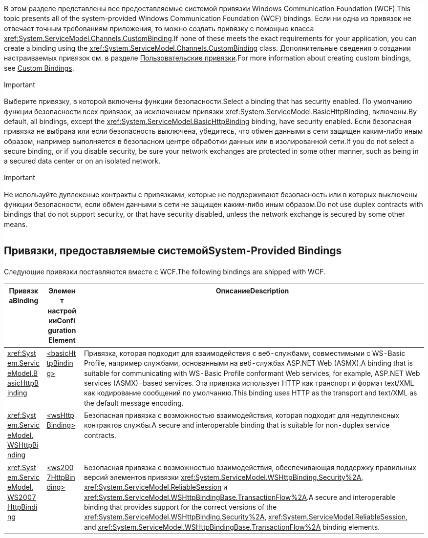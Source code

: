  <span data-ttu-id="6c4c7-110">В этом разделе представлены все предоставляемые системой привязки Windows Communication Foundation (WCF).</span><span class="sxs-lookup"><span data-stu-id="6c4c7-110">This topic presents all of the system-provided Windows Communication Foundation (WCF) bindings.</span></span> <span data-ttu-id="6c4c7-111">Если ни одна из привязок не отвечает точным требованиям приложения, то можно создать привязку с помощью класса <xref:System.ServiceModel.Channels.CustomBinding>.</span><span class="sxs-lookup"><span data-stu-id="6c4c7-111">If none of these meets the exact requirements for your application, you can create a binding using the <xref:System.ServiceModel.Channels.CustomBinding> class.</span></span> <span data-ttu-id="6c4c7-112">Дополнительные сведения о создании настраиваемых привязок см. в разделе [Пользовательские привязки](../extending/custom-bindings.md).</span><span class="sxs-lookup"><span data-stu-id="6c4c7-112">For more information about creating custom bindings, see [Custom Bindings](../extending/custom-bindings.md).</span></span>  
  
> [!IMPORTANT]
> <span data-ttu-id="6c4c7-113">Выберите привязку, в которой включены функции безопасности.</span><span class="sxs-lookup"><span data-stu-id="6c4c7-113">Select a binding that has security enabled.</span></span> <span data-ttu-id="6c4c7-114">По умолчанию функции безопасности всех привязок, за исключением привязки <xref:System.ServiceModel.BasicHttpBinding>, включены.</span><span class="sxs-lookup"><span data-stu-id="6c4c7-114">By default, all bindings, except the <xref:System.ServiceModel.BasicHttpBinding> binding, have security enabled.</span></span> <span data-ttu-id="6c4c7-115">Если безопасная привязка не выбрана или если безопасность выключена, убедитесь, что обмен данными в сети защищен каким-либо иным образом, например выполняется в безопасном центре обработки данных или в изолированной сети.</span><span class="sxs-lookup"><span data-stu-id="6c4c7-115">If you do not select a secure binding, or if you disable security, be sure your network exchanges are protected in some other manner, such as being in a secured data center or on an isolated network.</span></span>  
  
> [!IMPORTANT]
> <span data-ttu-id="6c4c7-116">Не используйте дуплексные контракты с привязками, которые не поддерживают безопасность или в которых выключены функции безопасности, если обмен данными в сети не защищен каким-либо иным образом.</span><span class="sxs-lookup"><span data-stu-id="6c4c7-116">Do not use duplex contracts with bindings that do not support security, or that have security disabled, unless the network exchange is secured by some other means.</span></span>  
  
## <a name="system-provided-bindings"></a><span data-ttu-id="6c4c7-117">Привязки, предоставляемые системой</span><span class="sxs-lookup"><span data-stu-id="6c4c7-117">System-Provided Bindings</span></span>  

 <span data-ttu-id="6c4c7-118">Следующие привязки поставляются вместе с WCF.</span><span class="sxs-lookup"><span data-stu-id="6c4c7-118">The following bindings are shipped with WCF.</span></span>  
  
|<span data-ttu-id="6c4c7-119">Привязка</span><span class="sxs-lookup"><span data-stu-id="6c4c7-119">Binding</span></span>|<span data-ttu-id="6c4c7-120">Элемент настройки</span><span class="sxs-lookup"><span data-stu-id="6c4c7-120">Configuration Element</span></span>|<span data-ttu-id="6c4c7-121">Описание</span><span class="sxs-lookup"><span data-stu-id="6c4c7-121">Description</span></span>|  
|-------------|---------------------------|-----------------|  
|<xref:System.ServiceModel.BasicHttpBinding>|[\<basicHttpBinding>](../../configure-apps/file-schema/wcf/basichttpbinding.md)|<span data-ttu-id="6c4c7-122">Привязка, которая подходит для взаимодействия с веб-службами, совместимыми с WS-Basic Profile, например службами, основанными на веб-службах ASP.NET Web (ASMX).</span><span class="sxs-lookup"><span data-stu-id="6c4c7-122">A binding that is suitable for communicating with WS-Basic Profile conformant Web services, for example, ASP.NET Web services (ASMX)-based services.</span></span> <span data-ttu-id="6c4c7-123">Эта привязка использует HTTP как транспорт и формат text/XML как кодирование сообщений по умолчанию.</span><span class="sxs-lookup"><span data-stu-id="6c4c7-123">This binding uses HTTP as the transport and text/XML as the default message encoding.</span></span>|  
|<xref:System.ServiceModel.WSHttpBinding>|[\<wsHttpBinding>](../../configure-apps/file-schema/wcf/wshttpbinding.md)|<span data-ttu-id="6c4c7-124">Безопасная привязка с возможностью взаимодействия, которая подходит для недуплексных контрактов службы.</span><span class="sxs-lookup"><span data-stu-id="6c4c7-124">A secure and interoperable binding that is suitable for non-duplex service contracts.</span></span>|  
|<xref:System.ServiceModel.WS2007HttpBinding>|[\<ws2007HttpBinding>](../../configure-apps/file-schema/wcf/ws2007httpbinding.md)|<span data-ttu-id="6c4c7-125">Безопасная привязка с возможностью взаимодействия, обеспечивающая поддержку правильных версий элементов привязки <xref:System.ServiceModel.WSHttpBinding.Security%2A>, <xref:System.ServiceModel.ReliableSession> и <xref:System.ServiceModel.WSHttpBindingBase.TransactionFlow%2A>.</span><span class="sxs-lookup"><span data-stu-id="6c4c7-125">A secure and interoperable binding that provides support for the correct versions of the <xref:System.ServiceModel.WSHttpBinding.Security%2A>, <xref:System.ServiceModel.ReliableSession>, and <xref:System.ServiceModel.WSHttpBindingBase.TransactionFlow%2A> binding elements.</span></span>|  